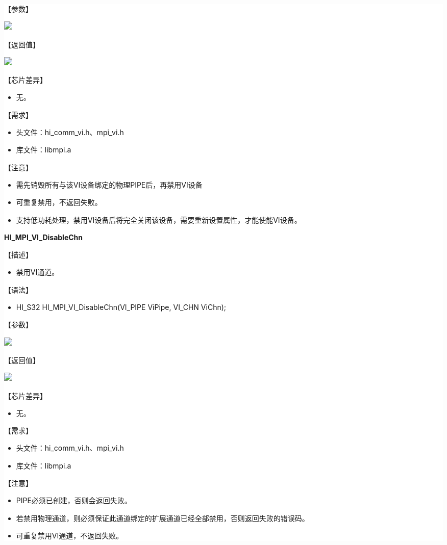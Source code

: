 【参数】

![](https://gitee.com/wgm2022/mypic/raw/master/hispark_taurus_helloworld_sample/072HI_MPI_VI_DisableDev%E5%8F%82%E6%95%B0.png)

【返回值】

![](https://gitee.com/wgm2022/mypic/raw/master/hispark_taurus_helloworld_sample/073HI_MPI_VI_DisableDev%E8%BF%94%E5%9B%9E%E5%80%BC.png)

【芯片差异】

* 无。

【需求】

* 头文件：hi_comm_vi.h、mpi_vi.h

* 库文件：libmpi.a

【注意】

* 需先销毁所有与该VI设备绑定的物理PIPE后，再禁用VI设备

* 可重复禁用，不返回失败。

* 支持低功耗处理，禁用VI设备后将完全关闭该设备，需要重新设置属性，才能使能VI设备。



**HI_MPI_VI_DisableChn**

【描述】

* 禁用VI通道。

【语法】

* HI_S32 HI_MPI_VI_DisableChn(VI_PIPE ViPipe, VI_CHN ViChn);

【参数】

![](https://gitee.com/wgm2022/mypic/raw/master/hispark_taurus_helloworld_sample/074HI_MPI_VI_DisableChn%E5%8F%82%E6%95%B0.png)

【返回值】

![](https://gitee.com/wgm2022/mypic/raw/master/hispark_taurus_helloworld_sample/075HI_MPI_VI_DisableChn%E8%BF%94%E5%9B%9E%E5%80%BC.png)

【芯片差异】

* 无。

【需求】

* 头文件：hi_comm_vi.h、mpi_vi.h

* 库文件：libmpi.a

【注意】

* PIPE必须已创建，否则会返回失败。

* 若禁用物理通道，则必须保证此通道绑定的扩展通道已经全部禁用，否则返回失败的错误码。

* 可重复禁用VI通道，不返回失败。
